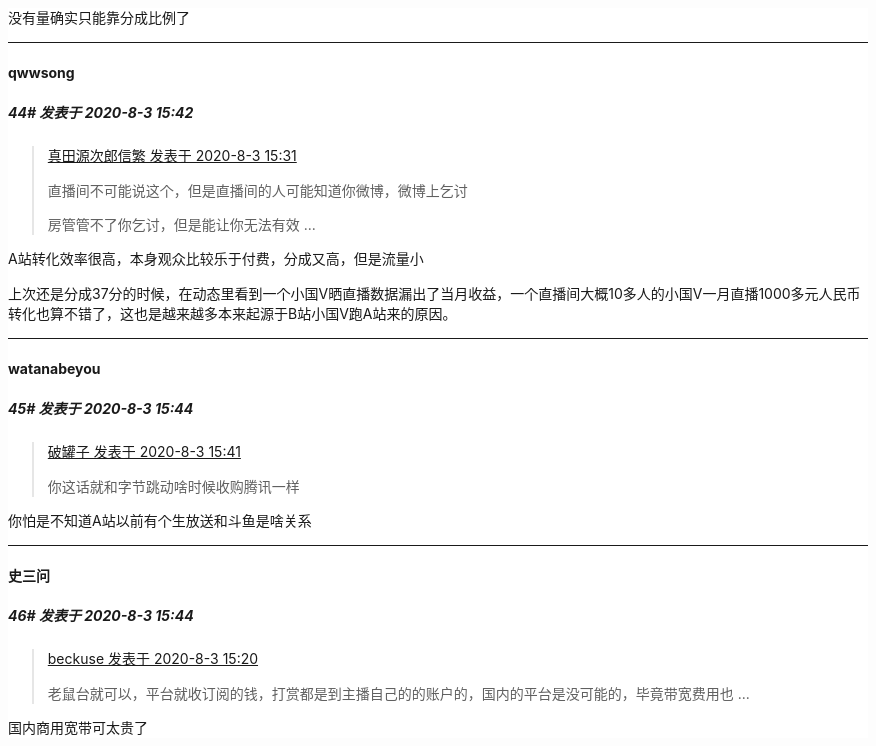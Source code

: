
没有量确实只能靠分成比例了







*****

####  qwwsong  
##### 44#       发表于 2020-8-3 15:42



<blockquote><a href="httphttps://bbs.saraba1st.com/2b/forum.php?mod=redirect&amp;goto=findpost&amp;pid=48305030&amp;ptid=1952908" target="_blank">真田源次郎信繁 发表于 2020-8-3 15:31</a>

直播间不可能说这个，但是直播间的人可能知道你微博，微博上乞讨

房管管不了你乞讨，但是能让你无法有效 ...</blockquote>
A站转化效率很高，本身观众比较乐于付费，分成又高，但是流量小

上次还是分成37分的时候，在动态里看到一个小国V晒直播数据漏出了当月收益，一个直播间大概10多人的小国V一月直播1000多元人民币转化也算不错了，这也是越来越多本来起源于B站小国V跑A站来的原因。







*****

####  watanabeyou  
##### 45#       发表于 2020-8-3 15:44



<blockquote><a href="httphttps://bbs.saraba1st.com/2b/forum.php?mod=redirect&amp;goto=findpost&amp;pid=48305109&amp;ptid=1952908" target="_blank">破罐子 发表于 2020-8-3 15:41</a>

你这话就和字节跳动啥时候收购腾讯一样</blockquote>
你怕是不知道A站以前有个生放送和斗鱼是啥关系







*****

####  史三问  
##### 46#       发表于 2020-8-3 15:44



<blockquote><a href="httphttps://bbs.saraba1st.com/2b/forum.php?mod=redirect&amp;goto=findpost&amp;pid=48304922&amp;ptid=1952908" target="_blank">beckuse 发表于 2020-8-3 15:20</a>

老鼠台就可以，平台就收订阅的钱，打赏都是到主播自己的的账户的，国内的平台是没可能的，毕竟带宽费用也 ...</blockquote>
国内商用宽带可太贵了




